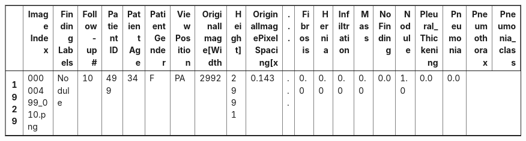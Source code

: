


<div>
<style scoped>
    .dataframe tbody tr th:only-of-type {
        vertical-align: middle;
    }

    .dataframe tbody tr th {
        vertical-align: top;
    }

    .dataframe thead th {
        text-align: right;
    }
</style>
<table border="1" class="dataframe">
  <thead>
    <tr style="text-align: right;">
      <th></th>
      <th>Image Index</th>
      <th>Finding Labels</th>
      <th>Follow-up #</th>
      <th>Patient ID</th>
      <th>Patient Age</th>
      <th>Patient Gender</th>
      <th>View Position</th>
      <th>OriginalImage[Width</th>
      <th>Height]</th>
      <th>OriginalImagePixelSpacing[x</th>
      <th>...</th>
      <th>Fibrosis</th>
      <th>Hernia</th>
      <th>Infiltration</th>
      <th>Mass</th>
      <th>No Finding</th>
      <th>Nodule</th>
      <th>Pleural_Thickening</th>
      <th>Pneumonia</th>
      <th>Pneumothorax</th>
      <th>Pneumonia_class</th>
    </tr>
  </thead>
  <tbody>
    <tr>
      <th>1929</th>
      <td>00000499_010.png</td>
      <td>Nodule</td>
      <td>10</td>
      <td>499</td>
      <td>34</td>
      <td>F</td>
      <td>PA</td>
      <td>2992</td>
      <td>2991</td>
      <td>0.143</td>
      <td>...</td>
      <td>0.0</td>
      <td>0.0</td>
      <td>0.0</td>
      <td>0.0</td>
      <td>0.0</td>
      <td>1.0</td>
      <td>0.0</td>
      <td>0.0</td>